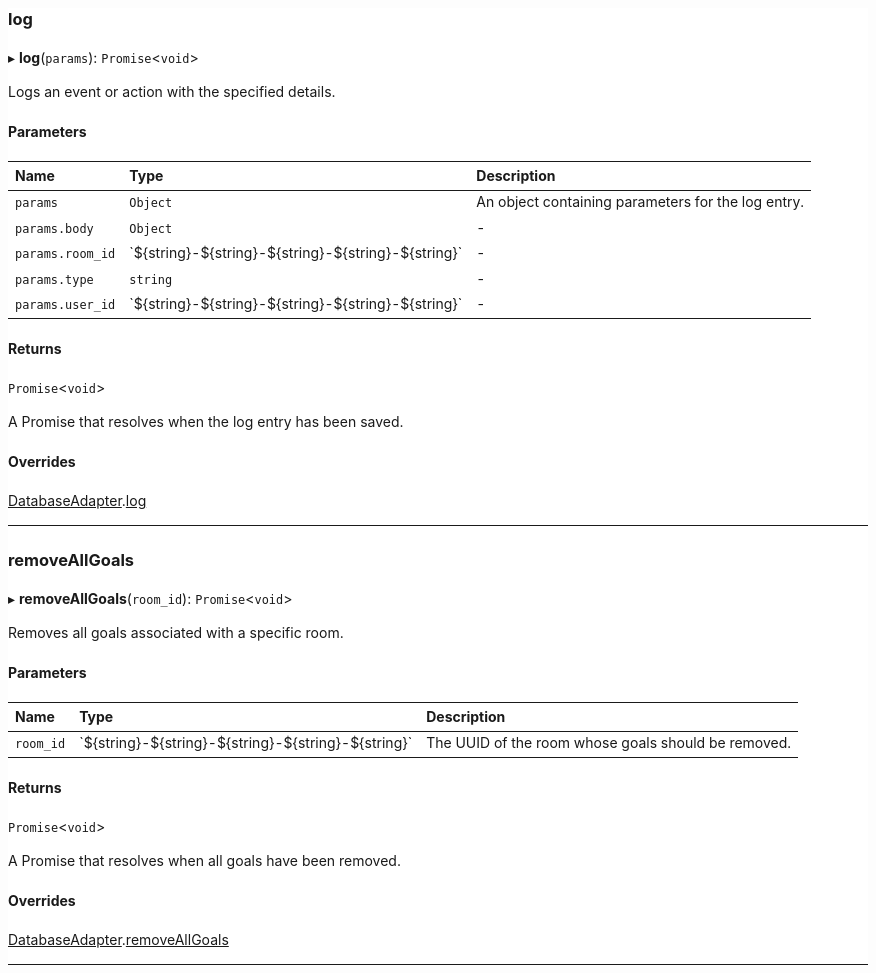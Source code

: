 
### log

▸ **log**(`params`): `Promise`\<`void`\>

Logs an event or action with the specified details.

#### Parameters

| Name             | Type                                                       | Description                                        |
| :--------------- | :--------------------------------------------------------- | :------------------------------------------------- |
| `params`         | `Object`                                                   | An object containing parameters for the log entry. |
| `params.body`    | `Object`                                                   | -                                                  |
| `params.room_id` | \`$\{string}-$\{string}-$\{string}-$\{string}-$\{string}\` | -                                                  |
| `params.type`    | `string`                                                   | -                                                  |
| `params.user_id` | \`$\{string}-$\{string}-$\{string}-$\{string}-$\{string}\` | -                                                  |

#### Returns

`Promise`\<`void`\>

A Promise that resolves when the log entry has been saved.

#### Overrides

[DatabaseAdapter](DatabaseAdapter.md).[log](DatabaseAdapter.md#log)

---

### removeAllGoals

▸ **removeAllGoals**(`room_id`): `Promise`\<`void`\>

Removes all goals associated with a specific room.

#### Parameters

| Name      | Type                                                       | Description                                         |
| :-------- | :--------------------------------------------------------- | :-------------------------------------------------- |
| `room_id` | \`$\{string}-$\{string}-$\{string}-$\{string}-$\{string}\` | The UUID of the room whose goals should be removed. |

#### Returns

`Promise`\<`void`\>

A Promise that resolves when all goals have been removed.

#### Overrides

[DatabaseAdapter](DatabaseAdapter.md).[removeAllGoals](DatabaseAdapter.md#removeallgoals)

---
